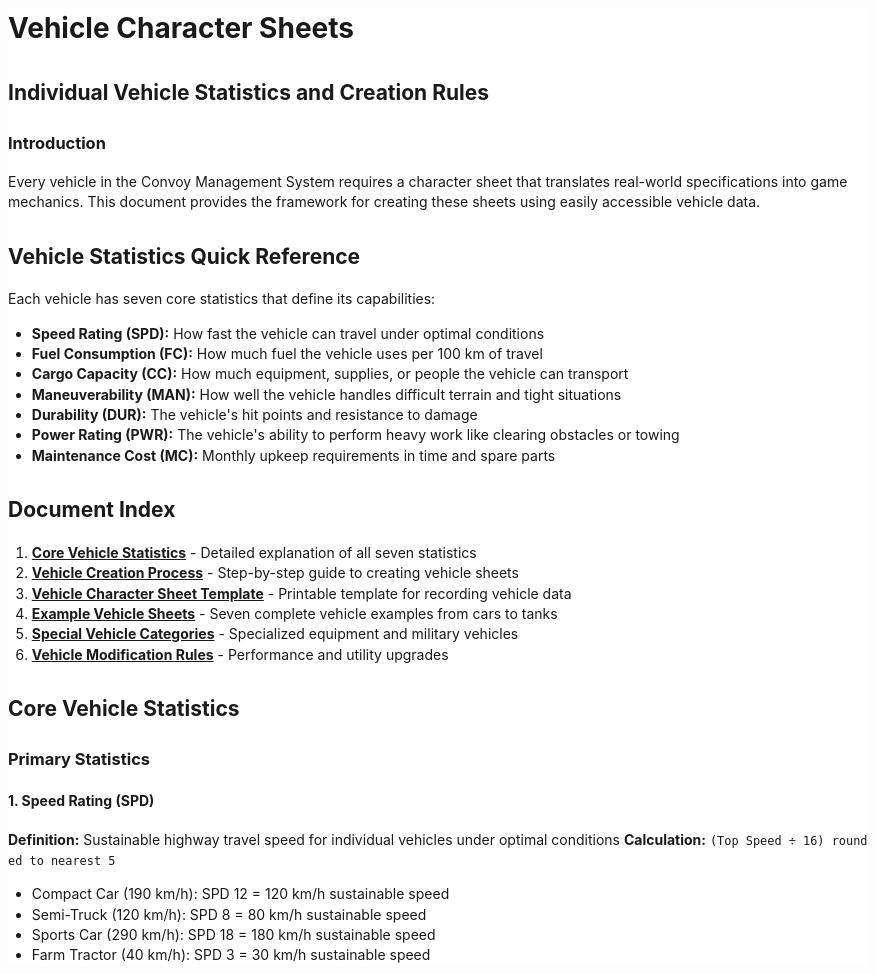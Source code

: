 # Vehicle Character Sheets
## Individual Vehicle Statistics and Creation Rules

### Introduction

Every vehicle in the Convoy Management System requires a character sheet that translates real-world specifications into game mechanics. This document provides the framework for creating these sheets using easily accessible vehicle data.

## Vehicle Statistics Quick Reference

Each vehicle has seven core statistics that define its capabilities:

- **Speed Rating (SPD):** How fast the vehicle can travel under optimal conditions
- **Fuel Consumption (FC):** How much fuel the vehicle uses per 100 km of travel
- **Cargo Capacity (CC):** How much equipment, supplies, or people the vehicle can transport
- **Maneuverability (MAN):** How well the vehicle handles difficult terrain and tight situations
- **Durability (DUR):** The vehicle's hit points and resistance to damage
- **Power Rating (PWR):** The vehicle's ability to perform heavy work like clearing obstacles or towing
- **Maintenance Cost (MC):** Monthly upkeep requirements in time and spare parts

## Document Index

1. **[Core Vehicle Statistics](#core-vehicle-statistics)** - Detailed explanation of all seven statistics
2. **[Vehicle Creation Process](#vehicle-creation-process)** - Step-by-step guide to creating vehicle sheets
3. **[Vehicle Character Sheet Template](#vehicle-character-sheet-template)** - Printable template for recording vehicle data
4. **[Example Vehicle Sheets](#example-vehicle-sheets)** - Seven complete vehicle examples from cars to tanks
5. **[Special Vehicle Categories](#special-vehicle-categories)** - Specialized equipment and military vehicles
6. **[Vehicle Modification Rules](#vehicle-modification-rules)** - Performance and utility upgrades

## Core Vehicle Statistics

### Primary Statistics

#### 1. Speed Rating (SPD)
**Definition:** Sustainable highway travel speed for individual vehicles under optimal conditions
**Calculation:** `(Top Speed ÷ 16) rounded to nearest 5`
- Compact Car (190 km/h): SPD 12 = 120 km/h sustainable speed
- Semi-Truck (120 km/h): SPD 8 = 80 km/h sustainable speed  
- Sports Car (290 km/h): SPD 18 = 180 km/h sustainable speed
- Farm Tractor (40 km/h): SPD 3 = 30 km/h sustainable speed
